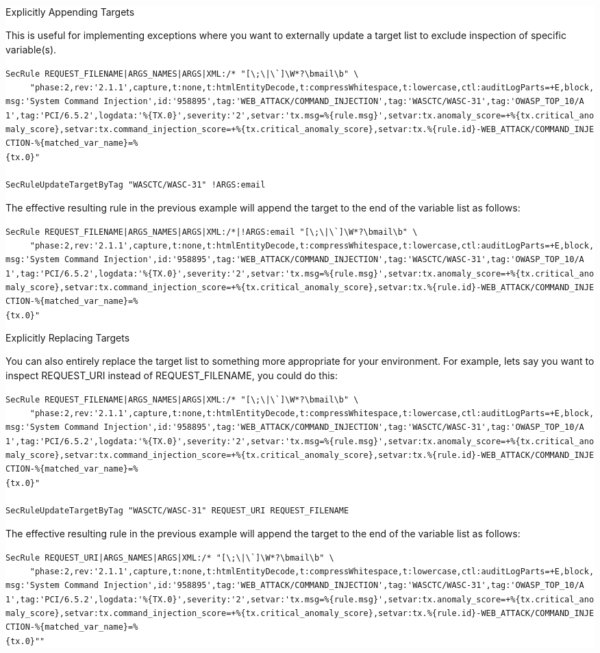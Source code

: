 Explicitly Appending Targets

This is useful for implementing exceptions where you want to externally update a target list to exclude inspection of specific variable(s).

```
SecRule REQUEST_FILENAME|ARGS_NAMES|ARGS|XML:/* "[\;\|\`]\W*?\bmail\b" \
     "phase:2,rev:'2.1.1',capture,t:none,t:htmlEntityDecode,t:compressWhitespace,t:lowercase,ctl:auditLogParts=+E,block,msg:'System Command Injection',id:'958895',tag:'WEB_ATTACK/COMMAND_INJECTION',tag:'WASCTC/WASC-31',tag:'OWASP_TOP_10/A1',tag:'PCI/6.5.2',logdata:'%{TX.0}',severity:'2',setvar:'tx.msg=%{rule.msg}',setvar:tx.anomaly_score=+%{tx.critical_anomaly_score},setvar:tx.command_injection_score=+%{tx.critical_anomaly_score},setvar:tx.%{rule.id}-WEB_ATTACK/COMMAND_INJECTION-%{matched_var_name}=%
{tx.0}"

SecRuleUpdateTargetByTag "WASCTC/WASC-31" !ARGS:email
```

The effective resulting rule in the previous example will append the target to the end of the variable list as follows:

```
SecRule REQUEST_FILENAME|ARGS_NAMES|ARGS|XML:/*|!ARGS:email "[\;\|\`]\W*?\bmail\b" \
     "phase:2,rev:'2.1.1',capture,t:none,t:htmlEntityDecode,t:compressWhitespace,t:lowercase,ctl:auditLogParts=+E,block,msg:'System Command Injection',id:'958895',tag:'WEB_ATTACK/COMMAND_INJECTION',tag:'WASCTC/WASC-31',tag:'OWASP_TOP_10/A1',tag:'PCI/6.5.2',logdata:'%{TX.0}',severity:'2',setvar:'tx.msg=%{rule.msg}',setvar:tx.anomaly_score=+%{tx.critical_anomaly_score},setvar:tx.command_injection_score=+%{tx.critical_anomaly_score},setvar:tx.%{rule.id}-WEB_ATTACK/COMMAND_INJECTION-%{matched_var_name}=%
{tx.0}"
```

Explicitly Replacing Targets

You can also entirely replace the target list to something more appropriate for your environment. For example, lets say you want to inspect REQUEST_URI instead of REQUEST_FILENAME, you could do this:

```
SecRule REQUEST_FILENAME|ARGS_NAMES|ARGS|XML:/* "[\;\|\`]\W*?\bmail\b" \
     "phase:2,rev:'2.1.1',capture,t:none,t:htmlEntityDecode,t:compressWhitespace,t:lowercase,ctl:auditLogParts=+E,block,msg:'System Command Injection',id:'958895',tag:'WEB_ATTACK/COMMAND_INJECTION',tag:'WASCTC/WASC-31',tag:'OWASP_TOP_10/A1',tag:'PCI/6.5.2',logdata:'%{TX.0}',severity:'2',setvar:'tx.msg=%{rule.msg}',setvar:tx.anomaly_score=+%{tx.critical_anomaly_score},setvar:tx.command_injection_score=+%{tx.critical_anomaly_score},setvar:tx.%{rule.id}-WEB_ATTACK/COMMAND_INJECTION-%{matched_var_name}=%
{tx.0}"

SecRuleUpdateTargetByTag "WASCTC/WASC-31" REQUEST_URI REQUEST_FILENAME
```

The effective resulting rule in the previous example will append the target to the end of the variable list as follows:

```
SecRule REQUEST_URI|ARGS_NAMES|ARGS|XML:/* "[\;\|\`]\W*?\bmail\b" \
     "phase:2,rev:'2.1.1',capture,t:none,t:htmlEntityDecode,t:compressWhitespace,t:lowercase,ctl:auditLogParts=+E,block,msg:'System Command Injection',id:'958895',tag:'WEB_ATTACK/COMMAND_INJECTION',tag:'WASCTC/WASC-31',tag:'OWASP_TOP_10/A1',tag:'PCI/6.5.2',logdata:'%{TX.0}',severity:'2',setvar:'tx.msg=%{rule.msg}',setvar:tx.anomaly_score=+%{tx.critical_anomaly_score},setvar:tx.command_injection_score=+%{tx.critical_anomaly_score},setvar:tx.%{rule.id}-WEB_ATTACK/COMMAND_INJECTION-%{matched_var_name}=%
{tx.0}""
```
